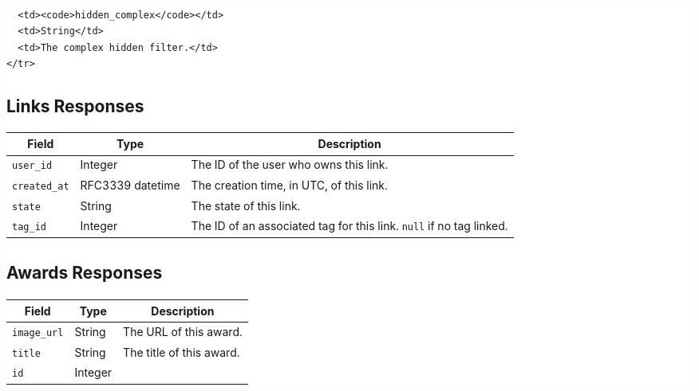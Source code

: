       <td><code>hidden_complex</code></td>
      <td>String</td>
      <td>The complex hidden filter.</td>
    </tr>
  </tbody>
</table>

<h2>Links Responses</h2>

<table>
  <thead>
    <tr>
      <th>Field</th>
      <th>Type</th>
      <th>Description</th>
    </tr>
  </thead>
  <tbody>
    <tr>
      <td><code>user_id</code></td>
      <td>Integer</td>
      <td>The ID of the user who owns this link.</td>
    </tr>
    <tr>
      <td><code>created_at</code></td>
      <td>RFC3339 datetime</td>
      <td>The creation time, in UTC, of this link.</td>
    </tr>
    <tr>
      <td><code>state</code></td>
      <td>String</td>
      <td>The state of this link.</td>
    </tr>
    <tr>
      <td><code>tag_id</code></td>
      <td>Integer</td>
      <td>The ID of an associated tag for this link. <code>null</code> if no tag linked.</td>
    </tr>
  </tbody>
</table>

<h2>Awards Responses</h2>

<table>
  <thead>
    <tr>
      <th>Field</th>
      <th>Type</th>
      <th>Description</th>
    </tr>
  </thead>
  <tbody>
    <tr>
      <td><code>image_url</code></td>
      <td>String</td>
      <td>The URL of this award.</td>
    </tr>
    <tr>
      <td><code>title</code></td>
      <td>String</td>
      <td>The title of this award.</td>
    </tr>
    <tr>
      <td><code>id</code></td>
      <td>Integer</td>